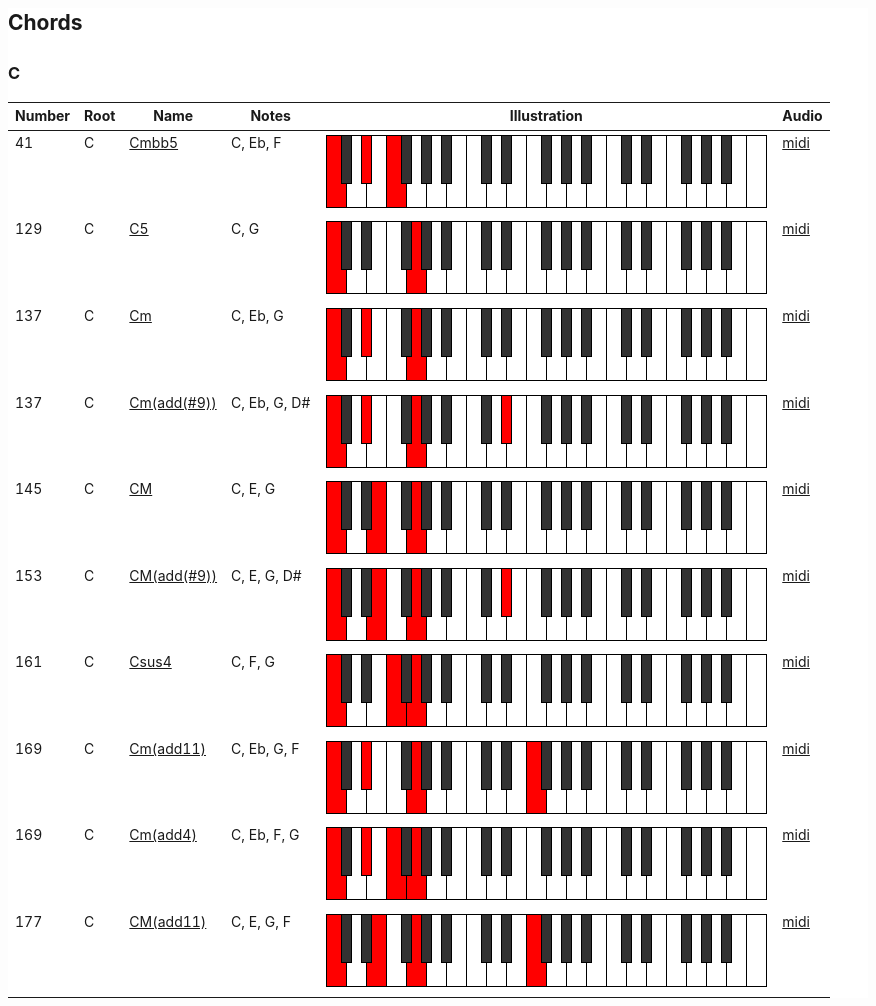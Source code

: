 ## Chords

### C

| Number | Root | Name | Notes | Illustration | Audio |
|--------|------|------|-------|--------------|-------|
| 41 | C | [Cmbb5](ChordCNaturalMinorDoubleFlatFifth.md) | C, Eb, F | ![Cmbb5](ChordCNaturalMinorDoubleFlatFifthRootPosition.png) | [midi](ChordCNaturalMinorDoubleFlatFifthRootPosition.mid) |
| 129 | C | [C5](ChordCNaturalPowerChord.md) | C, G | ![C5](ChordCNaturalPowerChordRootPosition.png) | [midi](ChordCNaturalPowerChordRootPosition.mid) |
| 137 | C | [Cm](ChordCNaturalMinor.md) | C, Eb, G | ![Cm](ChordCNaturalMinorRootPosition.png) | [midi](ChordCNaturalMinorRootPosition.mid) |
| 137 | C | [Cm(add(#9))](ChordCNaturalMinorAddSharpNinth.md) | C, Eb, G, D# | ![Cm(add(#9))](ChordCNaturalMinorAddSharpNinthRootPosition.png) | [midi](ChordCNaturalMinorAddSharpNinthRootPosition.mid) |
| 145 | C | [CM](ChordCNaturalMajor.md) | C, E, G | ![CM](ChordCNaturalMajorRootPosition.png) | [midi](ChordCNaturalMajorRootPosition.mid) |
| 153 | C | [CM(add(#9))](ChordCNaturalMajorAddSharpNinth.md) | C, E, G, D# | ![CM(add(#9))](ChordCNaturalMajorAddSharpNinthRootPosition.png) | [midi](ChordCNaturalMajorAddSharpNinthRootPosition.mid) |
| 161 | C | [Csus4](ChordCNaturalSuspendedFourth.md) | C, F, G | ![Csus4](ChordCNaturalSuspendedFourthRootPosition.png) | [midi](ChordCNaturalSuspendedFourthRootPosition.mid) |
| 169 | C | [Cm(add11)](ChordCNaturalMinorAddEleventh.md) | C, Eb, G, F | ![Cm(add11)](ChordCNaturalMinorAddEleventhRootPosition.png) | [midi](ChordCNaturalMinorAddEleventhRootPosition.mid) |
| 169 | C | [Cm(add4)](ChordCNaturalMinorAddFourth.md) | C, Eb, F, G | ![Cm(add4)](ChordCNaturalMinorAddFourthRootPosition.png) | [midi](ChordCNaturalMinorAddFourthRootPosition.mid) |
| 177 | C | [CM(add11)](ChordCNaturalMajorAddEleventh.md) | C, E, G, F | ![CM(add11)](ChordCNaturalMajorAddEleventhRootPosition.png) | [midi](ChordCNaturalMajorAddEleventhRootPosition.mid) |
